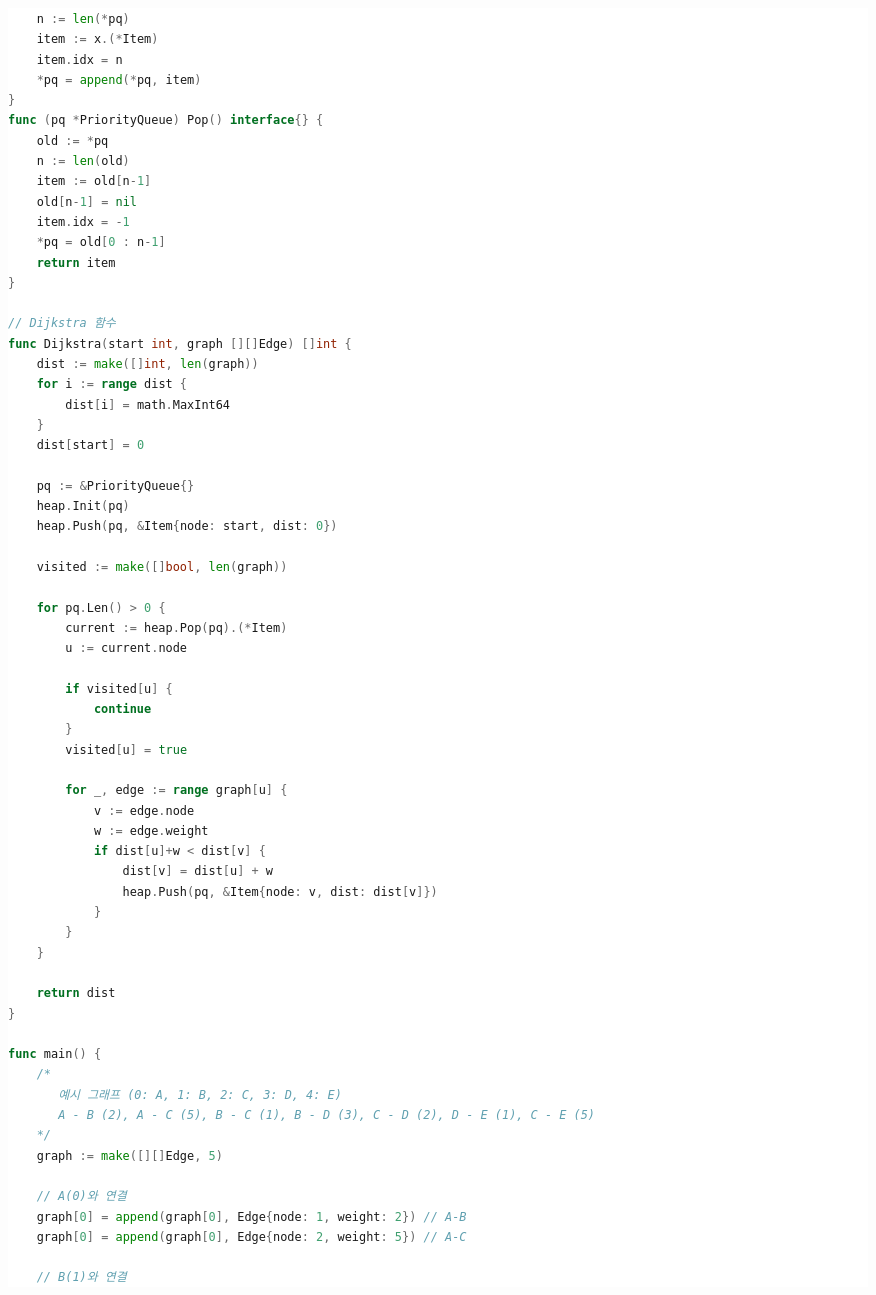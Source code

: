 ```go
    n := len(*pq)
    item := x.(*Item)
    item.idx = n
    *pq = append(*pq, item)
}
func (pq *PriorityQueue) Pop() interface{} {
    old := *pq
    n := len(old)
    item := old[n-1]
    old[n-1] = nil
    item.idx = -1
    *pq = old[0 : n-1]
    return item
}

// Dijkstra 함수
func Dijkstra(start int, graph [][]Edge) []int {
    dist := make([]int, len(graph))
    for i := range dist {
        dist[i] = math.MaxInt64
    }
    dist[start] = 0

    pq := &PriorityQueue{}
    heap.Init(pq)
    heap.Push(pq, &Item{node: start, dist: 0})

    visited := make([]bool, len(graph))

    for pq.Len() > 0 {
        current := heap.Pop(pq).(*Item)
        u := current.node

        if visited[u] {
            continue
        }
        visited[u] = true

        for _, edge := range graph[u] {
            v := edge.node
            w := edge.weight
            if dist[u]+w < dist[v] {
                dist[v] = dist[u] + w
                heap.Push(pq, &Item{node: v, dist: dist[v]})
            }
        }
    }

    return dist
}

func main() {
    /*
       예시 그래프 (0: A, 1: B, 2: C, 3: D, 4: E)
       A - B (2), A - C (5), B - C (1), B - D (3), C - D (2), D - E (1), C - E (5)
    */
    graph := make([][]Edge, 5)
    
    // A(0)와 연결
    graph[0] = append(graph[0], Edge{node: 1, weight: 2}) // A-B
    graph[0] = append(graph[0], Edge{node: 2, weight: 5}) // A-C

    // B(1)와 연결
```